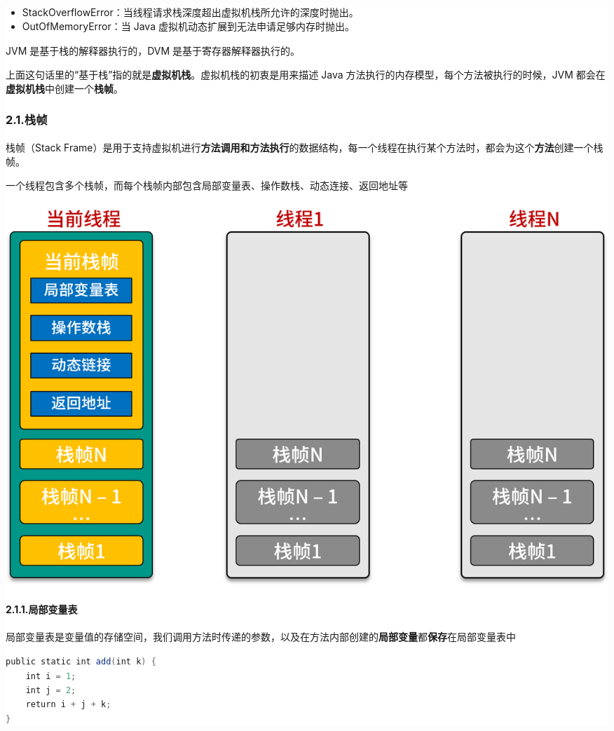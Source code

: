 * StackOverflowError：当线程请求栈深度超出虚拟机栈所允许的深度时抛出。
* OutOfMemoryError：当 Java 虚拟机动态扩展到无法申请足够内存时抛出。

JVM 是基于栈的解释器执行的，DVM 是基于寄存器解释器执行的。

上面这句话里的“基于栈”指的就是**虚拟机栈**。虚拟机栈的初衷是用来描述 Java 方法执行的内存模型，每个方法被执行的时候，JVM 都会在**虚拟机栈**中创建一个**栈帧**。

### 2.1.栈帧

栈帧（Stack Frame）是用于支持虚拟机进行**方法调用和方法执行**的数据结构，每一个线程在执行某个方法时，都会为这个**方法**创建一个栈帧。

一个线程包含多个栈帧，而每个栈帧内部包含局部变量表、操作数栈、动态连接、返回地址等

![1-2](https://github.com/jhbxyz/ArticleRecord/blob/master/note/Android34Lecture/images/1-2.png?raw=true)

#### 2.1.1.局部变量表

局部变量表是变量值的存储空间，我们调用方法时传递的参数，以及在方法内部创建的**局部变量**都**保存**在局部变量表中

```java
public static int add(int k) {
	int i = 1;
	int j = 2;
	return i + j + k;
}
```
